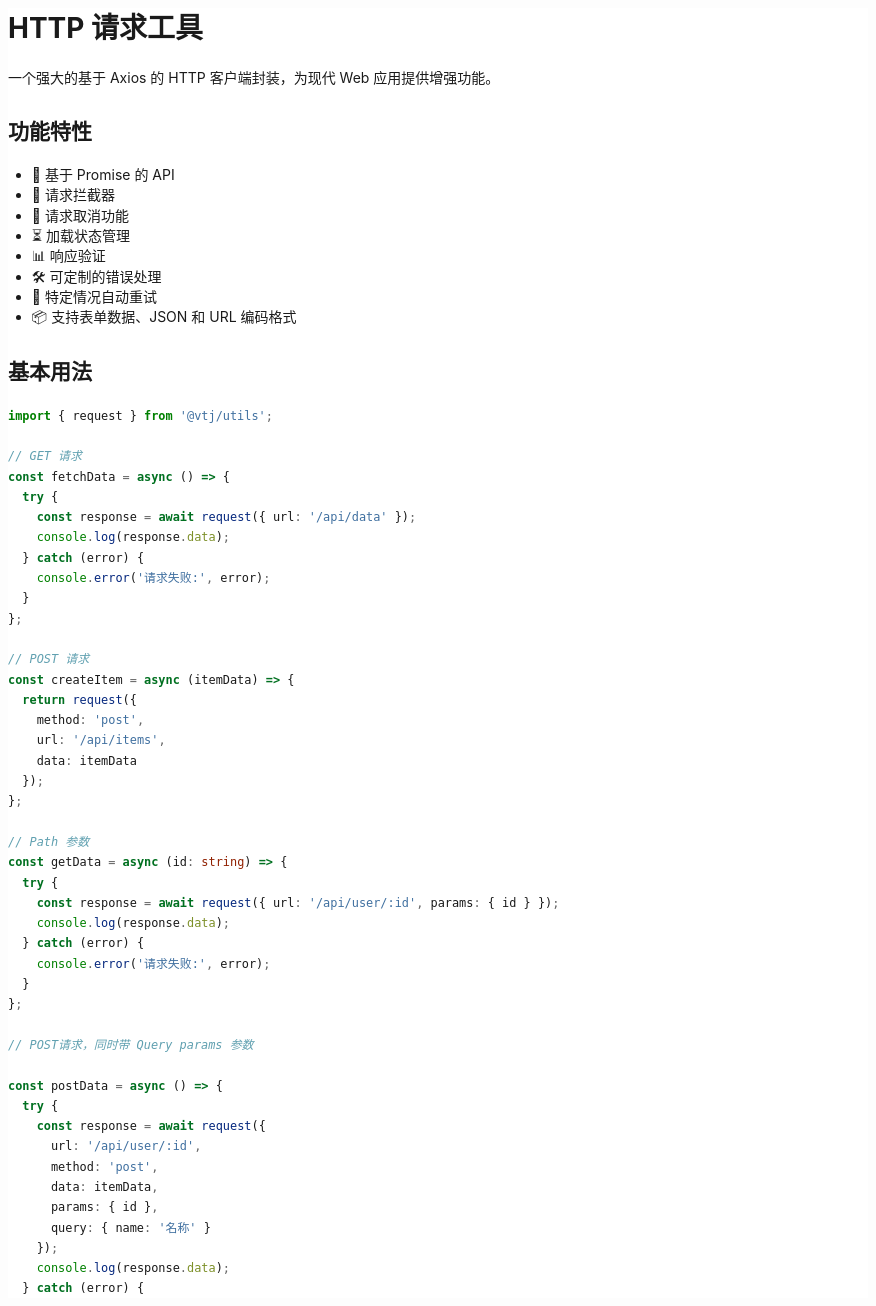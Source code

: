 # HTTP 请求工具

一个强大的基于 Axios 的 HTTP 客户端封装，为现代 Web 应用提供增强功能。

## 功能特性

- 🚀 基于 Promise 的 API
- 🔁 请求拦截器
- 🚫 请求取消功能
- ⏳ 加载状态管理
- 📊 响应验证
- 🛠️ 可定制的错误处理
- 🔄 特定情况自动重试
- 📦 支持表单数据、JSON 和 URL 编码格式

## 基本用法

```typescript
import { request } from '@vtj/utils';

// GET 请求
const fetchData = async () => {
  try {
    const response = await request({ url: '/api/data' });
    console.log(response.data);
  } catch (error) {
    console.error('请求失败:', error);
  }
};

// POST 请求
const createItem = async (itemData) => {
  return request({
    method: 'post',
    url: '/api/items',
    data: itemData
  });
};

// Path 参数
const getData = async (id: string) => {
  try {
    const response = await request({ url: '/api/user/:id', params: { id } });
    console.log(response.data);
  } catch (error) {
    console.error('请求失败:', error);
  }
};

// POST请求，同时带 Query params 参数

const postData = async () => {
  try {
    const response = await request({
      url: '/api/user/:id',
      method: 'post',
      data: itemData,
      params: { id },
      query: { name: '名称' }
    });
    console.log(response.data);
  } catch (error) {
```